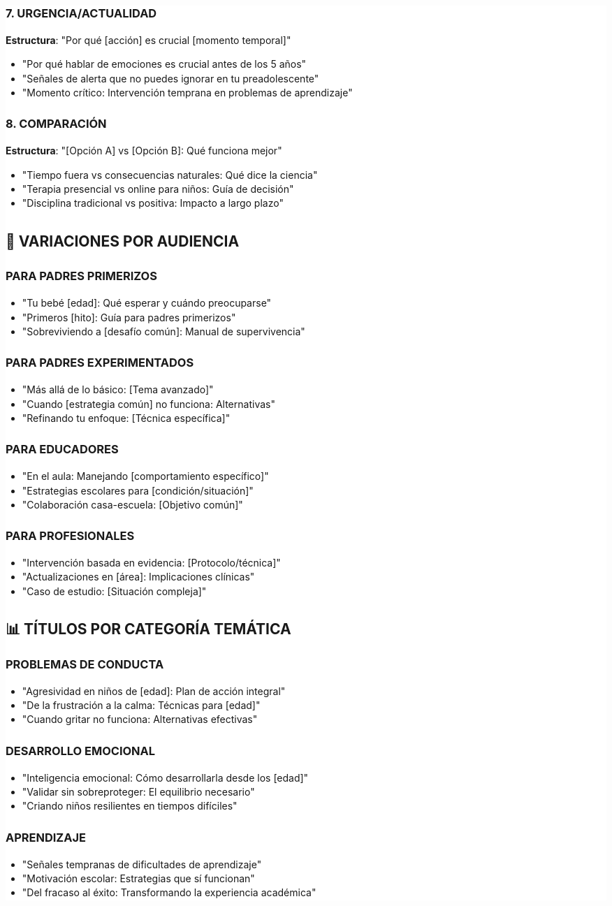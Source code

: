 ### 7. URGENCIA/ACTUALIDAD
**Estructura**: "Por qué [acción] es crucial [momento temporal]"
- "Por qué hablar de emociones es crucial antes de los 5 años"
- "Señales de alerta que no puedes ignorar en tu preadolescente"
- "Momento crítico: Intervención temprana en problemas de aprendizaje"

### 8. COMPARACIÓN
**Estructura**: "[Opción A] vs [Opción B]: Qué funciona mejor"
- "Tiempo fuera vs consecuencias naturales: Qué dice la ciencia"
- "Terapia presencial vs online para niños: Guía de decisión"
- "Disciplina tradicional vs positiva: Impacto a largo plazo"

## 🎨 VARIACIONES POR AUDIENCIA

### PARA PADRES PRIMERIZOS
- "Tu bebé [edad]: Qué esperar y cuándo preocuparse"
- "Primeros [hito]: Guía para padres primerizos"
- "Sobreviviendo a [desafío común]: Manual de supervivencia"

### PARA PADRES EXPERIMENTADOS
- "Más allá de lo básico: [Tema avanzado]"
- "Cuando [estrategia común] no funciona: Alternativas"
- "Refinando tu enfoque: [Técnica específica]"

### PARA EDUCADORES
- "En el aula: Manejando [comportamiento específico]"
- "Estrategias escolares para [condición/situación]"
- "Colaboración casa-escuela: [Objetivo común]"

### PARA PROFESIONALES
- "Intervención basada en evidencia: [Protocolo/técnica]"
- "Actualizaciones en [área]: Implicaciones clínicas"
- "Caso de estudio: [Situación compleja]"

## 📊 TÍTULOS POR CATEGORÍA TEMÁTICA

### PROBLEMAS DE CONDUCTA
- "Agresividad en niños de [edad]: Plan de acción integral"
- "De la frustración a la calma: Técnicas para [edad]"
- "Cuando gritar no funciona: Alternativas efectivas"

### DESARROLLO EMOCIONAL
- "Inteligencia emocional: Cómo desarrollarla desde los [edad]"
- "Validar sin sobreproteger: El equilibrio necesario"
- "Criando niños resilientes en tiempos difíciles"

### APRENDIZAJE
- "Señales tempranas de dificultades de aprendizaje"
- "Motivación escolar: Estrategias que sí funcionan"
- "Del fracaso al éxito: Transformando la experiencia académica"
